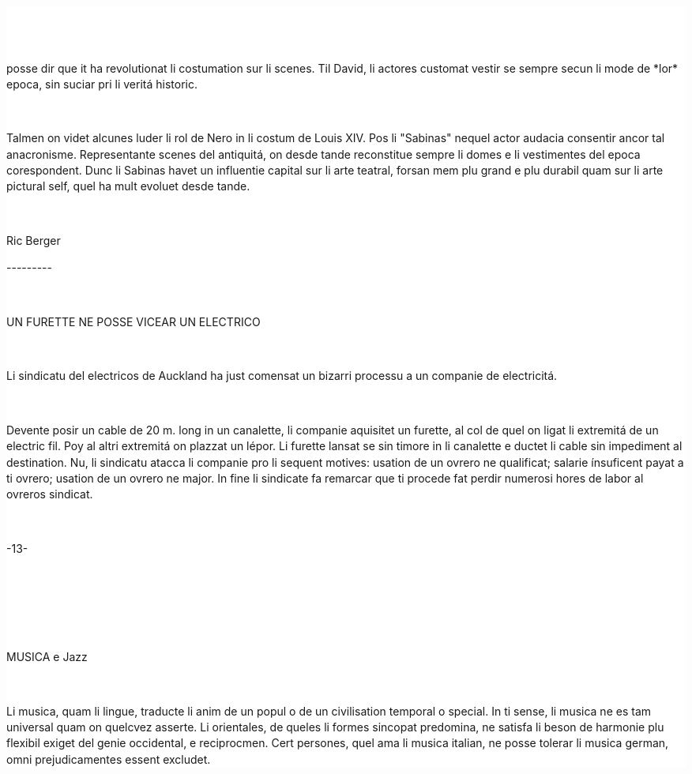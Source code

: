 
 

 

posse dir que it ha revolutionat li costumation sur li scenes. Til
David, li actores customat vestir se sempre secun li mode de \*lor\*
epoca, sin suciar pri li veritá historic.

 

Talmen on videt alcunes luder li rol de Nero in li costum de Louis XIV.
Pos li \"Sabinas\" nequel actor audacia consentir ancor tal anacronisme.
Representante scenes del antiquitá, on desde tande reconstitue sempre li
domes e li vestimentes del epoca corespondent. Dunc li Sabinas havet un
influentie capital sur li arte teatral, forsan mem plu grand e plu
durabil quam sur li arte pictural self, quel ha mult evoluet desde
tande.

 

Ric Berger

\-\-\-\-\-\-\-\--

 

UN FURETTE NE POSSE VICEAR UN ELECTRICO

 

Li sindicatu del electricos de Auckland ha just comensat un bizarri
processu a un companie de electricitá.

 

Devente posir un cable de 20 m. long in un canalette, li companie
aquisitet un furette, al col de quel on ligat li extremitá de un
electric fil. Poy al altri extremitá on plazzat un lépor. Li furette
lansat se sin timore in li canalette e ductet li cable sin impediment al
destination. Nu, li sindicatu atacca li companie pro li sequent motives:
usation de un ovrero ne qualificat; salarie ínsuficent payat a ti
ovrero; usation de un ovrero ne major. In fine li sindicate fa remarcar
que ti procede fat perdir numerosi hores de labor al ovreros sindicat.

 

-13-

 

 

 

MUSICA e Jazz

 

Li musica, quam li lingue, traducte li anim de un popul o de un
civilisation temporal o special. In ti sense, li musica ne es tam
universal quam on quelcvez asserte. Li orientales, de queles li formes
sincopat predomina, ne satisfa li beson de harmonie plu flexibil exiget
del genie occidental, e reciprocmen. Cert persones, quel ama li musica
italian, ne posse tolerar li musica german, omni prejudicamentes essent
excludet.
